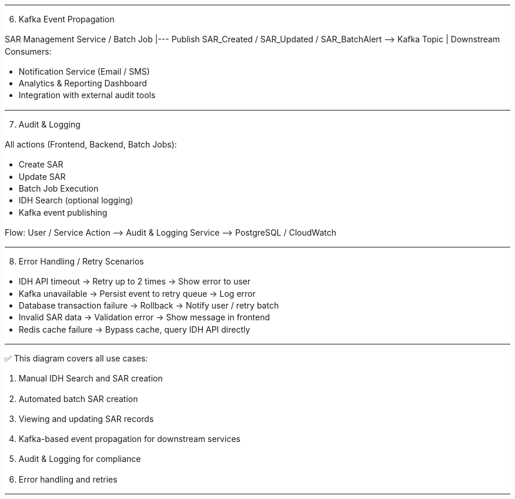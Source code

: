 --------------------------------------------------------------------------------

6. Kafka Event Propagation

SAR Management Service / Batch Job
 |--- Publish SAR_Created / SAR_Updated / SAR_BatchAlert --> Kafka Topic
 |
Downstream Consumers:
- Notification Service (Email / SMS)
- Analytics & Reporting Dashboard
- Integration with external audit tools

--------------------------------------------------------------------------------

7. Audit & Logging

All actions (Frontend, Backend, Batch Jobs):
- Create SAR
- Update SAR
- Batch Job Execution
- IDH Search (optional logging)
- Kafka event publishing

Flow:
User / Service Action --> Audit & Logging Service --> PostgreSQL / CloudWatch

--------------------------------------------------------------------------------

8. Error Handling / Retry Scenarios

- IDH API timeout → Retry up to 2 times → Show error to user
- Kafka unavailable → Persist event to retry queue → Log error
- Database transaction failure → Rollback → Notify user / retry batch
- Invalid SAR data → Validation error → Show message in frontend
- Redis cache failure → Bypass cache, query IDH API directly


---

✅ This diagram covers all use cases:

1. Manual IDH Search and SAR creation


2. Automated batch SAR creation


3. Viewing and updating SAR records


4. Kafka-based event propagation for downstream services


5. Audit & Logging for compliance


6. Error handling and retries




---
